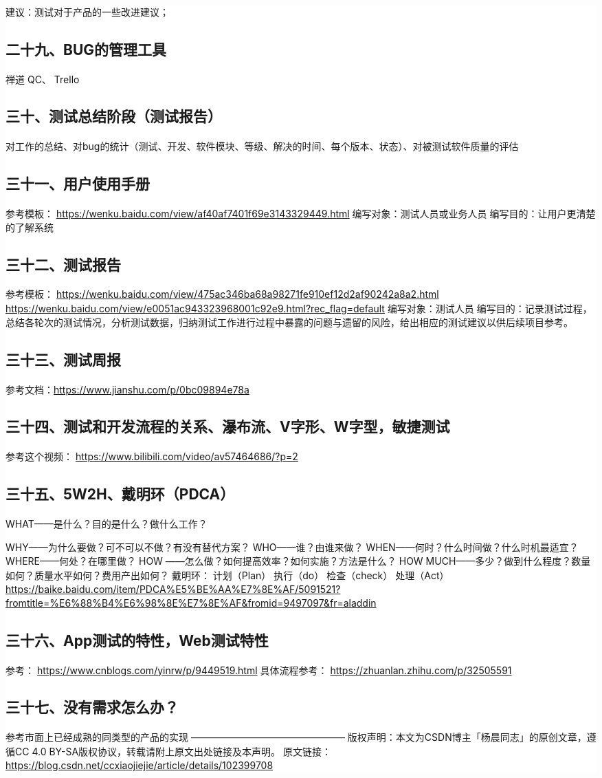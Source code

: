 建议：测试对于产品的一些改进建议；

## 二十九、BUG的管理工具

禅道 QC、 Trello

## 三十、测试总结阶段（测试报告）

对工作的总结、对bug的统计（测试、开发、软件模块、等级、解决的时间、每个版本、状态）、对被测试软件质量的评估

## 三十一、用户使用手册

参考模板：
https://wenku.baidu.com/view/af40af7401f69e3143329449.html
编写对象：测试人员或业务人员
编写目的：让用户更清楚的了解系统

## 三十二、测试报告

参考模板：
https://wenku.baidu.com/view/475ac346ba68a98271fe910ef12d2af90242a8a2.html
https://wenku.baidu.com/view/e0051ac943323968001c92e9.html?rec_flag=default
编写对象：测试人员
编写目的：记录测试过程，总结各轮次的测试情况，分析测试数据，归纳测试工作进行过程中暴露的问题与遗留的风险，给出相应的测试建议以供后续项目参考。

## 三十三、测试周报

参考文档：https://www.jianshu.com/p/0bc09894e78a

## 三十四、测试和开发流程的关系、瀑布流、V字形、W字型，敏捷测试
参考这个视频：
https://www.bilibili.com/video/av57464686/?p=2

## 三十五、5W2H、戴明环（PDCA）
WHAT——是什么？目的是什么？做什么工作？

WHY——为什么要做？可不可以不做？有没有替代方案？
WHO——谁？由谁来做？
WHEN——何时？什么时间做？什么时机最适宜？
WHERE——何处？在哪里做？
HOW ——怎么做？如何提高效率？如何实施？方法是什么？
HOW MUCH——多少？做到什么程度？数量如何？质量水平如何？费用产出如何？
戴明环：
计划（Plan） 执行（do） 检查（check） 处理（Act）
https://baike.baidu.com/item/PDCA%E5%BE%AA%E7%8E%AF/5091521?fromtitle=%E6%88%B4%E6%98%8E%E7%8E%AF&fromid=9497097&fr=aladdin

## 三十六、App测试的特性，Web测试特性
参考：
https://www.cnblogs.com/yinrw/p/9449519.html
具体流程参考：
https://zhuanlan.zhihu.com/p/32505591

## 三十七、没有需求怎么办？ 

参考市面上已经成熟的同类型的产品的实现
————————————————
版权声明：本文为CSDN博主「杨晨同志」的原创文章，遵循CC 4.0 BY-SA版权协议，转载请附上原文出处链接及本声明。
原文链接：https://blog.csdn.net/ccxiaojiejie/article/details/102399708